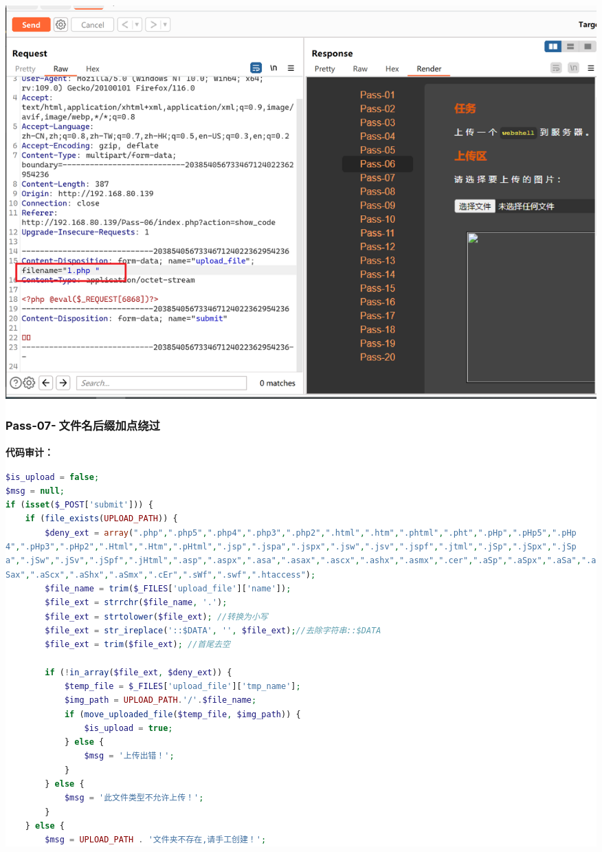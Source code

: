 ![image-20230830153129061](./imgs/037b70b7c2ab56d20d5eafac65be72bd.png)

### Pass-07- 文件名后缀加点绕过

**代码审计：**

```php
$is_upload = false;
$msg = null;
if (isset($_POST['submit'])) {
    if (file_exists(UPLOAD_PATH)) {
        $deny_ext = array(".php",".php5",".php4",".php3",".php2",".html",".htm",".phtml",".pht",".pHp",".pHp5",".pHp4",".pHp3",".pHp2",".Html",".Htm",".pHtml",".jsp",".jspa",".jspx",".jsw",".jsv",".jspf",".jtml",".jSp",".jSpx",".jSpa",".jSw",".jSv",".jSpf",".jHtml",".asp",".aspx",".asa",".asax",".ascx",".ashx",".asmx",".cer",".aSp",".aSpx",".aSa",".aSax",".aScx",".aShx",".aSmx",".cEr",".sWf",".swf",".htaccess");
        $file_name = trim($_FILES['upload_file']['name']);
        $file_ext = strrchr($file_name, '.');
        $file_ext = strtolower($file_ext); //转换为小写
        $file_ext = str_ireplace('::$DATA', '', $file_ext);//去除字符串::$DATA
        $file_ext = trim($file_ext); //首尾去空
        
        if (!in_array($file_ext, $deny_ext)) {
            $temp_file = $_FILES['upload_file']['tmp_name'];
            $img_path = UPLOAD_PATH.'/'.$file_name;
            if (move_uploaded_file($temp_file, $img_path)) {
                $is_upload = true;
            } else {
                $msg = '上传出错！';
            }
        } else {
            $msg = '此文件类型不允许上传！';
        }
    } else {
        $msg = UPLOAD_PATH . '文件夹不存在,请手工创建！';
```